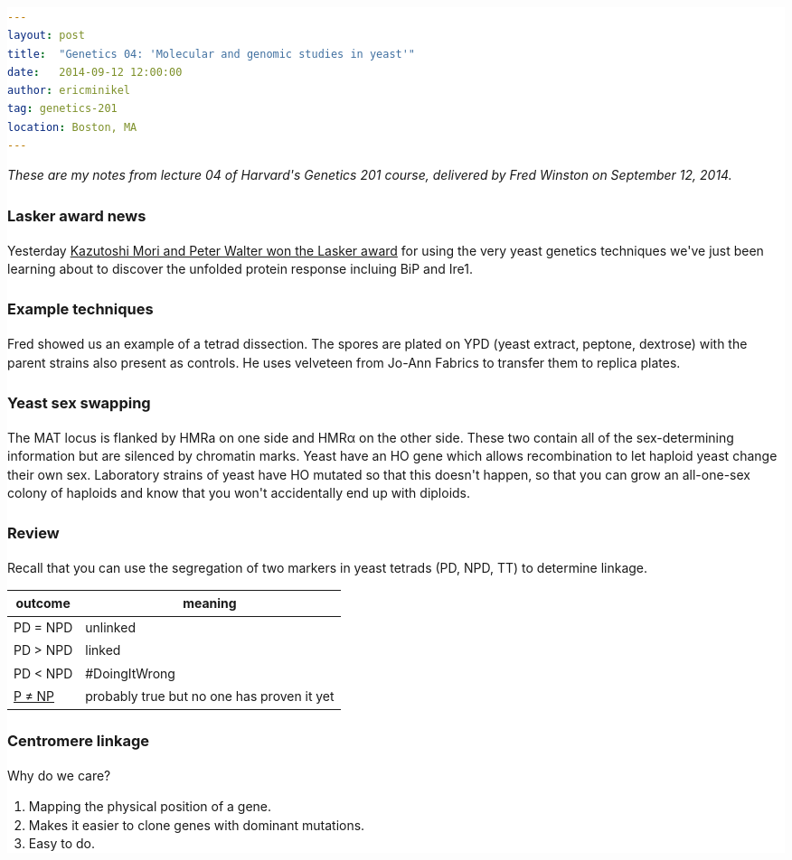 ```yaml
---
layout: post
title:  "Genetics 04: 'Molecular and genomic studies in yeast'"
date:   2014-09-12 12:00:00
author: ericminikel
tag: genetics-201
location: Boston, MA
---
```


*These are my notes from lecture 04 of Harvard's Genetics 201 course, delivered by Fred Winston on September 12, 2014.*

### Lasker award news

Yesterday [Kazutoshi Mori and Peter Walter won the Lasker award](http://www.laskerfoundation.org/awards/2014_b_description.htm) for using the very yeast genetics techniques we've just been learning about to discover the unfolded protein response incluing BiP and Ire1.

### Example techniques

Fred showed us an example of a tetrad dissection. The spores are plated on YPD (yeast extract, peptone, dextrose) with the parent strains also present as controls. He uses velveteen from Jo-Ann Fabrics to transfer them to replica plates.

### Yeast sex swapping

The MAT locus is flanked by HMRa on one side and HMR&alpha; on the other side. These two contain all of the sex-determining information but are silenced by chromatin marks. Yeast have an HO gene which allows recombination to let haploid yeast change their own sex. Laboratory strains of yeast have HO mutated so that this doesn't happen, so that you can grow an all-one-sex colony of haploids and know that you won't accidentally end up with diploids.

### Review

Recall that you can use the segregation of two markers in yeast tetrads (PD, NPD, TT) to determine linkage.

| outcome | meaning |
| ------- | ------- |
| PD = NPD | unlinked |
| PD > NPD | linked |
| PD < NPD | #DoingItWrong |
| [P &ne; NP](http://en.wikipedia.org/wiki/P_versus_NP_problem) | probably true but no one has proven it yet |

### Centromere linkage

Why do we care?

1. Mapping the physical position of a gene.
2. Makes it easier to clone genes with dominant mutations.
3. Easy to do.
